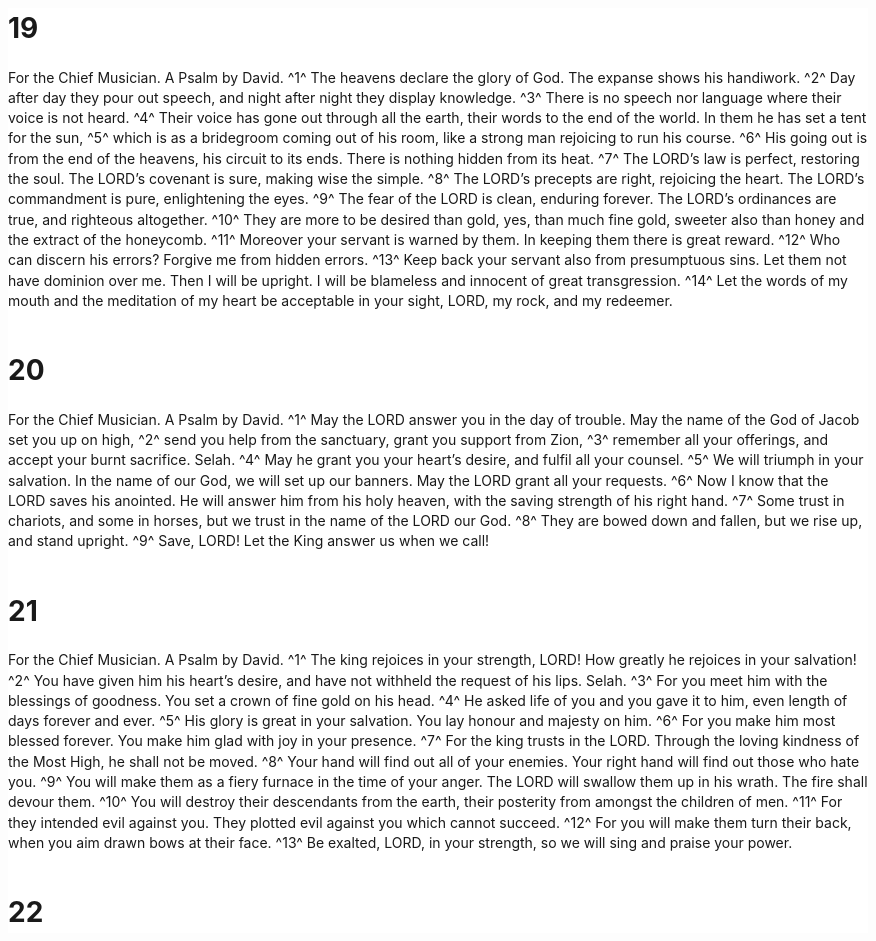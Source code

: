 # 19 
For the Chief Musician. A Psalm by David. ^1^ The heavens declare the glory of God. The expanse shows his handiwork. ^2^ Day after day they pour out speech, and night after night they display knowledge. ^3^ There is no speech nor language where their voice is not heard. ^4^ Their voice has gone out through all the earth, their words to the end of the world. In them he has set a tent for the sun, ^5^ which is as a bridegroom coming out of his room, like a strong man rejoicing to run his course. ^6^ His going out is from the end of the heavens, his circuit to its ends. There is nothing hidden from its heat. ^7^ The LORD’s law is perfect, restoring the soul. The LORD’s covenant is sure, making wise the simple. ^8^ The LORD’s precepts are right, rejoicing the heart. The LORD’s commandment is pure, enlightening the eyes. ^9^ The fear of the LORD is clean, enduring forever. The LORD’s ordinances are true, and righteous altogether. ^10^ They are more to be desired than gold, yes, than much fine gold, sweeter also than honey and the extract of the honeycomb. ^11^ Moreover your servant is warned by them. In keeping them there is great reward. ^12^ Who can discern his errors? Forgive me from hidden errors. ^13^ Keep back your servant also from presumptuous sins. Let them not have dominion over me. Then I will be upright. I will be blameless and innocent of great transgression. ^14^ Let the words of my mouth and the meditation of my heart be acceptable in your sight, LORD, my rock, and my redeemer. 

# 20 
For the Chief Musician. A Psalm by David. ^1^ May the LORD answer you in the day of trouble. May the name of the God of Jacob set you up on high, ^2^ send you help from the sanctuary, grant you support from Zion, ^3^ remember all your offerings, and accept your burnt sacrifice. Selah. ^4^ May he grant you your heart’s desire, and fulfil all your counsel. ^5^ We will triumph in your salvation. In the name of our God, we will set up our banners. May the LORD grant all your requests. ^6^ Now I know that the LORD saves his anointed. He will answer him from his holy heaven, with the saving strength of his right hand. ^7^ Some trust in chariots, and some in horses, but we trust in the name of the LORD our God. ^8^ They are bowed down and fallen, but we rise up, and stand upright. ^9^ Save, LORD! Let the King answer us when we call! 

# 21 
For the Chief Musician. A Psalm by David. ^1^ The king rejoices in your strength, LORD! How greatly he rejoices in your salvation! ^2^ You have given him his heart’s desire, and have not withheld the request of his lips. Selah. ^3^ For you meet him with the blessings of goodness. You set a crown of fine gold on his head. ^4^ He asked life of you and you gave it to him, even length of days forever and ever. ^5^ His glory is great in your salvation. You lay honour and majesty on him. ^6^ For you make him most blessed forever. You make him glad with joy in your presence. ^7^ For the king trusts in the LORD. Through the loving kindness of the Most High, he shall not be moved. ^8^ Your hand will find out all of your enemies. Your right hand will find out those who hate you. ^9^ You will make them as a fiery furnace in the time of your anger. The LORD will swallow them up in his wrath. The fire shall devour them. ^10^ You will destroy their descendants from the earth, their posterity from amongst the children of men. ^11^ For they intended evil against you. They plotted evil against you which cannot succeed. ^12^ For you will make them turn their back, when you aim drawn bows at their face. ^13^ Be exalted, LORD, in your strength, so we will sing and praise your power. 

# 22 